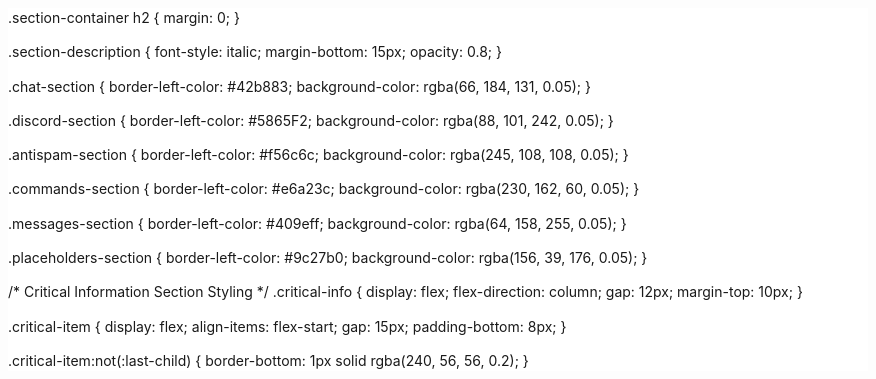 .section-container h2 {
    margin: 0;
} 

.section-description {
  font-style: italic;
  margin-bottom: 15px;
  opacity: 0.8;
}

.chat-section {
  border-left-color: #42b883;
  background-color: rgba(66, 184, 131, 0.05);
}

.discord-section {
  border-left-color: #5865F2;
  background-color: rgba(88, 101, 242, 0.05);
}

.antispam-section {
  border-left-color: #f56c6c;
  background-color: rgba(245, 108, 108, 0.05);
}

.commands-section {
  border-left-color: #e6a23c;
  background-color: rgba(230, 162, 60, 0.05);
}

.messages-section {
  border-left-color: #409eff;
  background-color: rgba(64, 158, 255, 0.05);
}

.placeholders-section {
  border-left-color: #9c27b0;
  background-color: rgba(156, 39, 176, 0.05);
}

/* Critical Information Section Styling */
.critical-info {
  display: flex;
  flex-direction: column;
  gap: 12px;
  margin-top: 10px;
}

.critical-item {
  display: flex;
  align-items: flex-start;
  gap: 15px;
  padding-bottom: 8px;
}

.critical-item:not(:last-child) {
  border-bottom: 1px solid rgba(240, 56, 56, 0.2);
}
